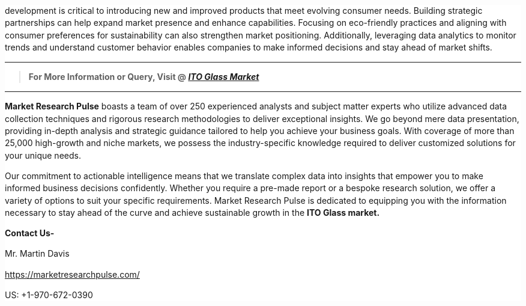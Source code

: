 development is critical to introducing new and improved products that meet evolving consumer needs. Building strategic partnerships can help expand market presence and enhance capabilities. Focusing on eco-friendly practices and aligning with consumer preferences for sustainability can also strengthen market positioning. Additionally, leveraging data analytics to monitor trends and understand customer behavior enables companies to make informed decisions and stay ahead of market shifts.</p><hr /><blockquote><p><strong>For More Information or Query, Visit @&nbsp;<em><a href="https://marketresearchpulse.com/report/36556/ito-glass-market?utm_source=Linkedin&utm_medium=025">ITO Glass Market</a></em></strong></p></blockquote><hr /><p><strong>Market Research Pulse</strong> boasts a team of over 250 experienced analysts and subject matter experts who utilize advanced data collection techniques and rigorous research methodologies to deliver exceptional insights. We go beyond mere data presentation, providing in-depth analysis and strategic guidance tailored to help you achieve your business goals. With coverage of more than 25,000 high-growth and niche markets, we possess the industry-specific knowledge required to deliver customized solutions for your unique needs.</p><p>Our commitment to actionable intelligence means that we translate complex data into insights that empower you to make informed business decisions confidently. Whether you require a pre-made report or a bespoke research solution, we offer a variety of options to suit your specific requirements. Market Research Pulse is dedicated to equipping you with the information necessary to stay ahead of the curve and achieve sustainable growth in the <strong>ITO Glass market.</strong></p><p><strong>Contact Us-</strong></p><p>Mr. Martin Davis</p><p>https://marketresearchpulse.com/</p><p>US: +1-970-672-0390</p>
